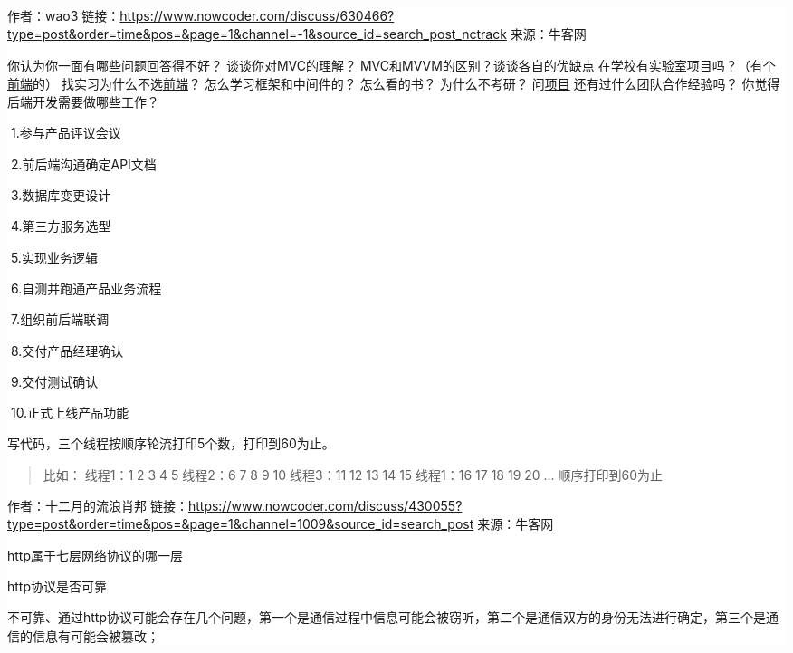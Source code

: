 作者：wao3
链接：https://www.nowcoder.com/discuss/630466?type=post&order=time&pos=&page=1&channel=-1&source_id=search_post_nctrack
来源：牛客网



你认为你一面有哪些问题回答得不好？
谈谈你对MVC的理解？
MVC和MVVM的区别？谈谈各自的优缺点
在学校有实验室[项目]()吗？（有个[前端]()的）
找实习为什么不选[前端]()？
怎么学习框架和中间件的？
怎么看的书？
为什么不考研？
问[项目]()
还有过什么团队合作经验吗？
你觉得后端开发需要做哪些工作？

​	1.参与产品评议会议

​	2.前后端沟通确定API文档

​	3.数据库变更设计

​	4.第三方服务选型

​	5.实现业务逻辑

​	6.自测并跑通产品业务流程

​	7.组织前后端联调

​	8.交付产品经理确认

​	9.交付测试确认

​	10.正式上线产品功能

写代码，三个线程按顺序轮流打印5个数，打印到60为止。

> 比如：
> 线程1：1 2 3 4 5
> 线程2：6 7 8 9 10
> 线程3：11 12 13 14 15
> 线程1：16 17 18 19 20
> ...
> 顺序打印到60为止

作者：十二月的流浪肖邦
链接：https://www.nowcoder.com/discuss/430055?type=post&order=time&pos=&page=1&channel=1009&source_id=search_post
来源：牛客网



http属于七层网络协议的哪一层 

  http协议是否可靠 

​	不可靠、通过http协议可能会存在几个问题，第一个是通信过程中信息可能会被窃听，第二个是通信双方的身份无法进行确定，第三个是通信的信息有可能会被篡改；
